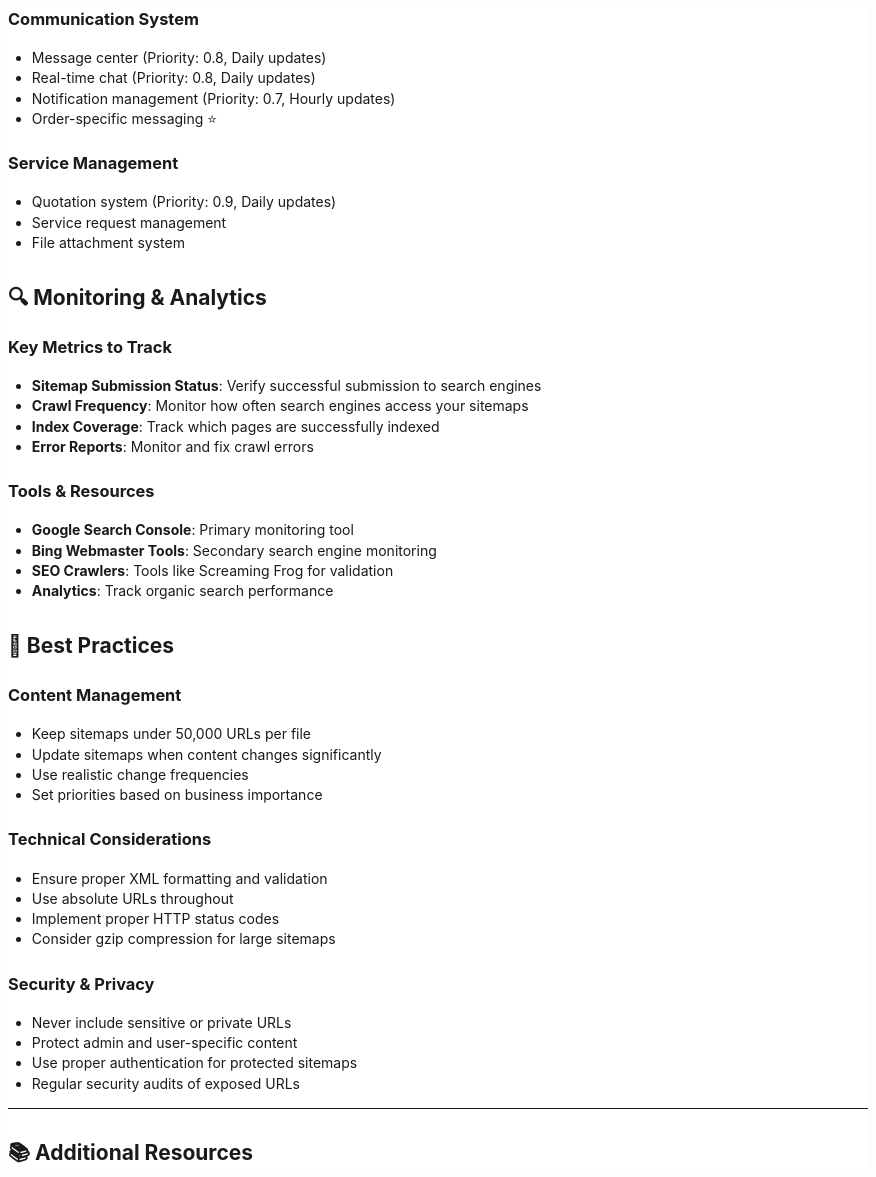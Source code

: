 ### Communication System
- Message center (Priority: 0.8, Daily updates)
- Real-time chat (Priority: 0.8, Daily updates)  
- Notification management (Priority: 0.7, Hourly updates)
- Order-specific messaging ⭐

### Service Management
- Quotation system (Priority: 0.9, Daily updates)
- Service request management
- File attachment system

## 🔍 Monitoring & Analytics

### Key Metrics to Track
- **Sitemap Submission Status**: Verify successful submission to search engines
- **Crawl Frequency**: Monitor how often search engines access your sitemaps
- **Index Coverage**: Track which pages are successfully indexed
- **Error Reports**: Monitor and fix crawl errors

### Tools & Resources
- **Google Search Console**: Primary monitoring tool
- **Bing Webmaster Tools**: Secondary search engine monitoring  
- **SEO Crawlers**: Tools like Screaming Frog for validation
- **Analytics**: Track organic search performance

## 🚨 Best Practices

### Content Management
- Keep sitemaps under 50,000 URLs per file
- Update sitemaps when content changes significantly
- Use realistic change frequencies
- Set priorities based on business importance

### Technical Considerations
- Ensure proper XML formatting and validation
- Use absolute URLs throughout
- Implement proper HTTP status codes
- Consider gzip compression for large sitemaps

### Security & Privacy
- Never include sensitive or private URLs
- Protect admin and user-specific content
- Use proper authentication for protected sitemaps
- Regular security audits of exposed URLs

---

## 📚 Additional Resources
